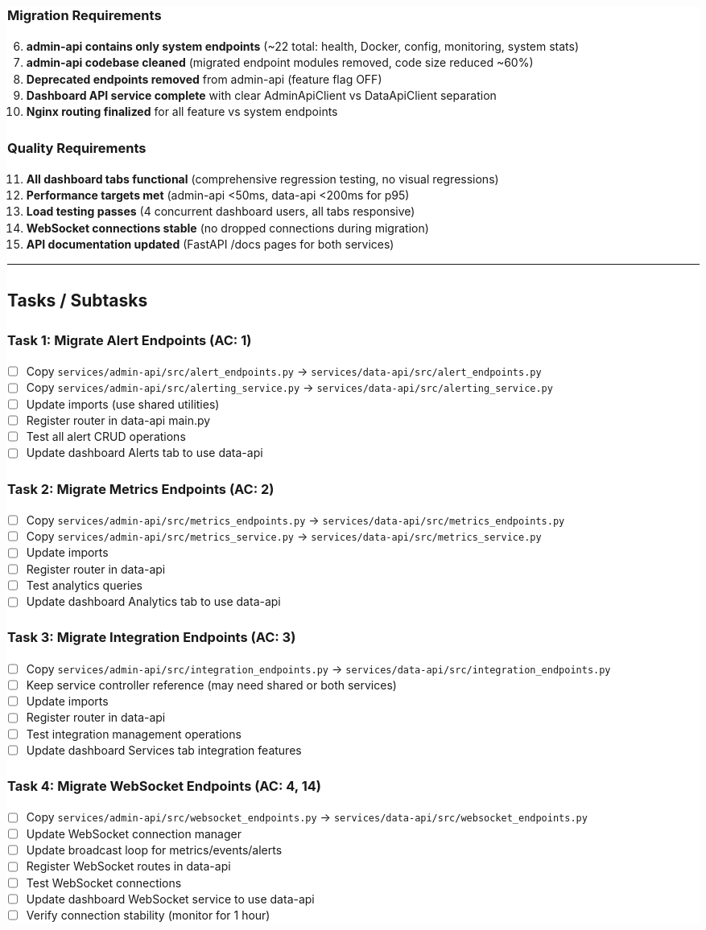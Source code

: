 ### Migration Requirements

6. **admin-api contains only system endpoints** (~22 total: health, Docker, config, monitoring, system stats)
7. **admin-api codebase cleaned** (migrated endpoint modules removed, code size reduced ~60%)
8. **Deprecated endpoints removed** from admin-api (feature flag OFF)
9. **Dashboard API service complete** with clear AdminApiClient vs DataApiClient separation
10. **Nginx routing finalized** for all feature vs system endpoints

### Quality Requirements

11. **All dashboard tabs functional** (comprehensive regression testing, no visual regressions)
12. **Performance targets met** (admin-api <50ms, data-api <200ms for p95)
13. **Load testing passes** (4 concurrent dashboard users, all tabs responsive)
14. **WebSocket connections stable** (no dropped connections during migration)
15. **API documentation updated** (FastAPI /docs pages for both services)

---

## Tasks / Subtasks

### Task 1: Migrate Alert Endpoints (AC: 1)
- [ ] Copy `services/admin-api/src/alert_endpoints.py` → `services/data-api/src/alert_endpoints.py`
- [ ] Copy `services/admin-api/src/alerting_service.py` → `services/data-api/src/alerting_service.py`
- [ ] Update imports (use shared utilities)
- [ ] Register router in data-api main.py
- [ ] Test all alert CRUD operations
- [ ] Update dashboard Alerts tab to use data-api

### Task 2: Migrate Metrics Endpoints (AC: 2)
- [ ] Copy `services/admin-api/src/metrics_endpoints.py` → `services/data-api/src/metrics_endpoints.py`
- [ ] Copy `services/admin-api/src/metrics_service.py` → `services/data-api/src/metrics_service.py`
- [ ] Update imports
- [ ] Register router in data-api
- [ ] Test analytics queries
- [ ] Update dashboard Analytics tab to use data-api

### Task 3: Migrate Integration Endpoints (AC: 3)
- [ ] Copy `services/admin-api/src/integration_endpoints.py` → `services/data-api/src/integration_endpoints.py`
- [ ] Keep service controller reference (may need shared or both services)
- [ ] Update imports
- [ ] Register router in data-api
- [ ] Test integration management operations
- [ ] Update dashboard Services tab integration features

### Task 4: Migrate WebSocket Endpoints (AC: 4, 14)
- [ ] Copy `services/admin-api/src/websocket_endpoints.py` → `services/data-api/src/websocket_endpoints.py`
- [ ] Update WebSocket connection manager
- [ ] Update broadcast loop for metrics/events/alerts
- [ ] Register WebSocket routes in data-api
- [ ] Test WebSocket connections
- [ ] Update dashboard WebSocket service to use data-api
- [ ] Verify connection stability (monitor for 1 hour)
